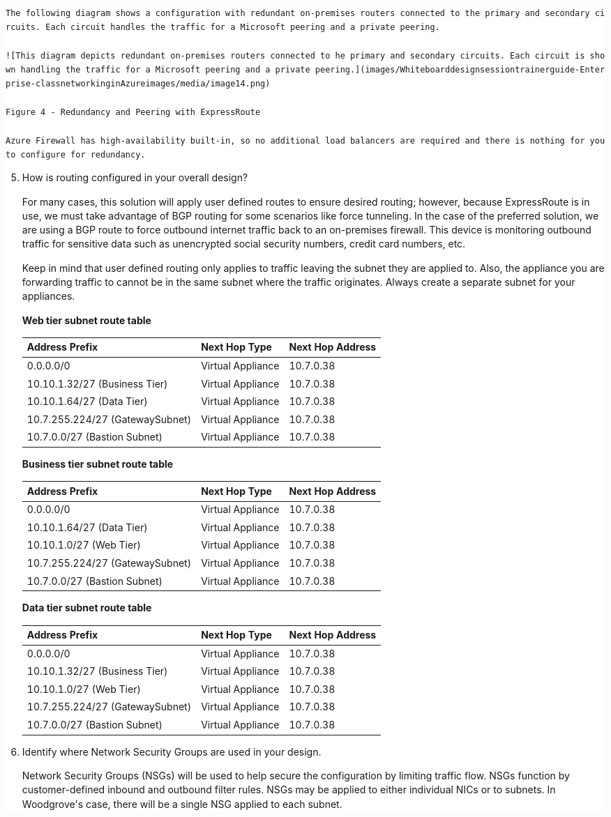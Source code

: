     The following diagram shows a configuration with redundant on-premises routers connected to the primary and secondary circuits. Each circuit handles the traffic for a Microsoft peering and a private peering.

    ![This diagram depicts redundant on-premises routers connected to he primary and secondary circuits. Each circuit is shown handling the traffic for a Microsoft peering and a private peering.](images/Whiteboarddesignsessiontrainerguide-Enterprise-classnetworkinginAzureimages/media/image14.png)

    Figure 4 - Redundancy and Peering with ExpressRoute

    Azure Firewall has high-availability built-in, so no additional load balancers are required and there is nothing for you to configure for redundancy.


5. How is routing configured in your overall design?

    For many cases, this solution will apply user defined routes to ensure desired routing; however, because ExpressRoute is in use, we must take advantage of BGP routing for some scenarios like force tunneling. In the case of the preferred solution, we are using a BGP route to force outbound internet traffic back to an on-premises firewall. This device is monitoring outbound traffic for sensitive data such as unencrypted social security numbers, credit card numbers, etc.

    Keep in mind that user defined routing only applies to traffic leaving the subnet they are applied to. Also, the appliance you are forwarding traffic to cannot be in the same subnet where the traffic originates. Always create a separate subnet for your appliances.

    **Web tier subnet route table**

    **Address Prefix**               |  **Next Hop Type** |   **Next Hop Address**
    --------------------------------- | ------------------- | ----------------------
    0.0.0.0/0                         | Virtual Appliance  |  10.7.0.38
    10.10.1.32/27 (Business Tier)    |  Virtual Appliance  |  10.7.0.38
    10.10.1.64/27 (Data Tier)        |  Virtual Appliance  |  10.7.0.38
    10.7.255.224/27 (GatewaySubnet)  |  Virtual Appliance  |  10.7.0.38
    10.7.0.0/27 (Bastion Subnet)        |  Virtual Appliance  |  10.7.0.38

    **Business tier subnet route table**

    **Address Prefix**               |  **Next Hop Type** |   **Next Hop Address**
    --------------------------------- |  ------------------- | ----------------------
    0.0.0.0/0                        |  Virtual Appliance  |  10.7.0.38
    10.10.1.64/27 (Data Tier)        |  Virtual Appliance  |  10.7.0.38
    10.10.1.0/27 (Web Tier)          |  Virtual Appliance  |  10.7.0.38
    10.7.255.224/27 (GatewaySubnet)  |  Virtual Appliance  |  10.7.0.38
    10.7.0.0/27 (Bastion Subnet)        |  Virtual Appliance  |  10.7.0.38

    **Data tier subnet route table**

    **Address Prefix**               |  **Next Hop Type**  |  **Next Hop Address**
    --------------------------------- |  ------------------- | ----------------------
    0.0.0.0/0                       |   Virtual Appliance |   10.7.0.38
    10.10.1.32/27 (Business Tier)   |   Virtual Appliance |   10.7.0.38
    10.10.1.0/27 (Web Tier)         |   Virtual Appliance |   10.7.0.38
    10.7.255.224/27 (GatewaySubnet) |   Virtual Appliance |   10.7.0.38
    10.7.0.0/27 (Bastion Subnet)       |   Virtual Appliance |   10.7.0.38

6. Identify where Network Security Groups are used in your design.

    Network Security Groups (NSGs) will be used to help secure the configuration by limiting traffic flow. NSGs function by customer-defined inbound and outbound filter rules. NSGs may be applied to either individual NICs or to subnets. In Woodgrove's case, there will be a single NSG applied to each subnet.
